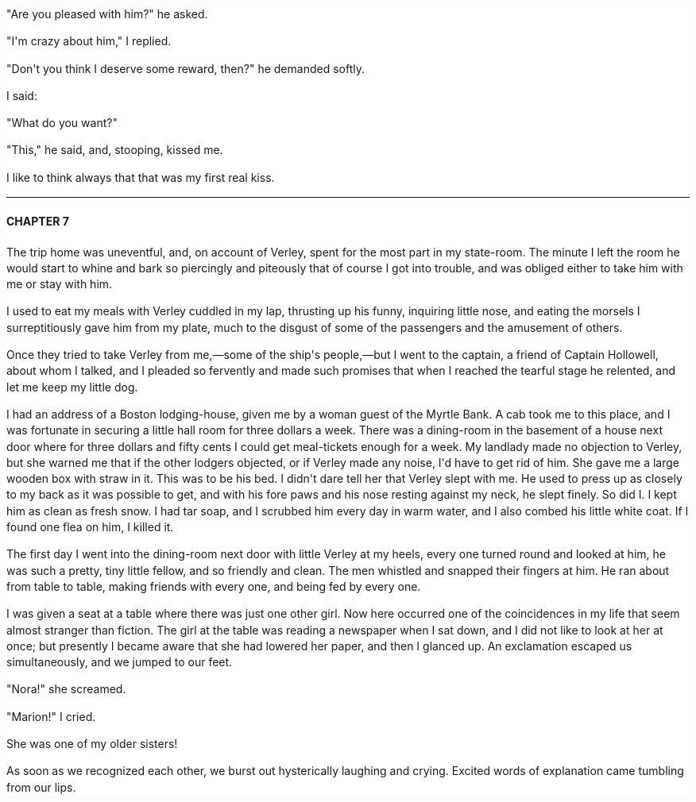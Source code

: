 "Are you pleased with him?" he asked.

"I'm crazy about him," I replied.

"Don't you think I deserve some reward, then?" he demanded softly.

I said:

"What do you want?"

"This," he said, and, stooping, kissed me.

I like to think always that that was my first real kiss.

---

#### CHAPTER 7

The trip home was uneventful, and, on account of Verley, spent for the most part in my state-room. The minute I left the room he would start to whine and bark so piercingly and piteously that of course I got into trouble, and was obliged either to take him with me or stay with him.

I used to eat my meals with Verley cuddled in my lap, thrusting up his funny, inquiring little nose, and eating the morsels I surreptitiously gave him from my plate, much to the disgust of some of the passengers and the amusement of others.

Once they tried to take Verley from me,—some of the ship's people,—but I went to the captain, a friend of Captain Hollowell, about whom I talked, and I pleaded so fervently and made such promises that when I reached the tearful stage he relented, and let me keep my little dog.

I had an address of a Boston lodging-house, given me by a woman guest of the Myrtle Bank. A cab took me to this place, and I was fortunate in securing a little hall room for three dollars a week. There was a dining-room in the basement of a house next door where for three dollars and fifty cents I could get meal-tickets enough for a week. My landlady made no objection to Verley, but she warned me that if the other lodgers objected, or if Verley made any noise, I'd have to get rid of him. She gave me a large wooden box with straw in it. This was to be his bed. I didn't dare tell her that Verley slept with me. He used to press up as closely to my back as it was possible to get, and with his fore paws and his nose resting against my neck, he slept finely. So did I. I kept him as clean as fresh snow. I had tar soap, and I scrubbed him every day in warm water, and I also combed his little white coat. If I found one flea on him, I killed it.

The first day I went into the dining-room next door with little Verley at my heels, every one turned round and looked at him, he was such a pretty, tiny little fellow, and so friendly and clean. The men whistled and snapped their fingers at him. He ran about from table to table, making friends with every one, and being fed by every one.

I was given a seat at a table where there was just one other girl. Now here occurred one of the coincidences in my life that seem almost stranger than fiction. The girl at the table was reading a newspaper when I sat down, and I did not like to look at her at once; but presently I became aware that she had lowered her paper, and then I glanced up. An exclamation escaped us simultaneously, and we jumped to our feet.

"Nora!" she screamed.

"Marion!" I cried.

She was one of my older sisters!

As soon as we recognized each other, we burst out hysterically laughing and crying. Excited words of explanation came tumbling from our lips.
